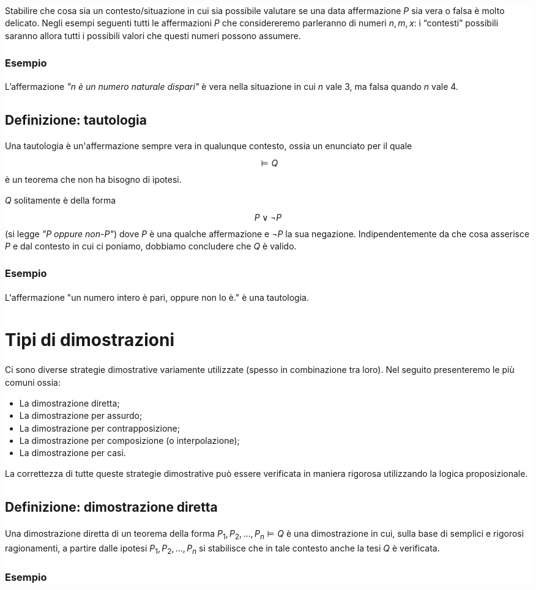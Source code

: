 Stabilire che cosa sia un contesto/situazione in cui sia possibile valutare se una data affermazione $P$ sia vera o falsa è molto delicato. Negli esempi seguenti tutti le affermazioni $P$ che considereremo parleranno di numeri $n, m, x$: i “contesti” possibili saranno allora tutti i possibili valori che questi numeri possono assumere.

### Esempio

L’affermazione _"$n$ è un numero naturale dispari"_ è vera nella situazione in cui $n$ vale $3$, ma falsa quando $n$ vale $4$.

## Definizione: tautologia

Una tautologia è un'affermazione sempre vera in qualunque contesto, ossia un enunciato per il quale
$$
\vDash Q
$$
è un teorema che non ha bisogno di ipotesi.

$Q$ solitamente è della forma
$$
P \lor \lnot P
$$
(si legge _"$P$ oppure non-$P$"_) dove $P$ è una qualche affermazione e $\lnot P$ la sua negazione. Indipendentemente da che cosa asserisce $P$ e dal contesto in cui ci poniamo, dobbiamo concludere che $Q$ è valido.

### Esempio 

L'affermazione "un numero intero è pari, oppure non lo è." è una tautologia.

# Tipi di dimostrazioni

Ci sono diverse strategie dimostrative variamente utilizzate (spesso in combinazione tra loro). Nel seguito presenteremo le più comuni ossia:
- La dimostrazione diretta;
- La dimostrazione per assurdo;
- La dimostrazione per contrapposizione;
- La dimostrazione per composizione (o interpolazione);
- La dimostrazione per casi.

La correttezza di tutte queste strategie dimostrative può essere verificata in maniera rigorosa utilizzando la logica proposizionale.

## Definizione: dimostrazione diretta

Una dimostrazione diretta di un teorema della forma $P_1, P_2, \ldots, P_n \vDash Q$ è una dimostrazione in cui, sulla base di semplici e rigorosi ragionamenti, a partire dalle ipotesi $P_1, P_2, \ldots, P_n$ si stabilisce che in tale contesto anche la tesi $Q$ è verificata.

### Esempio

